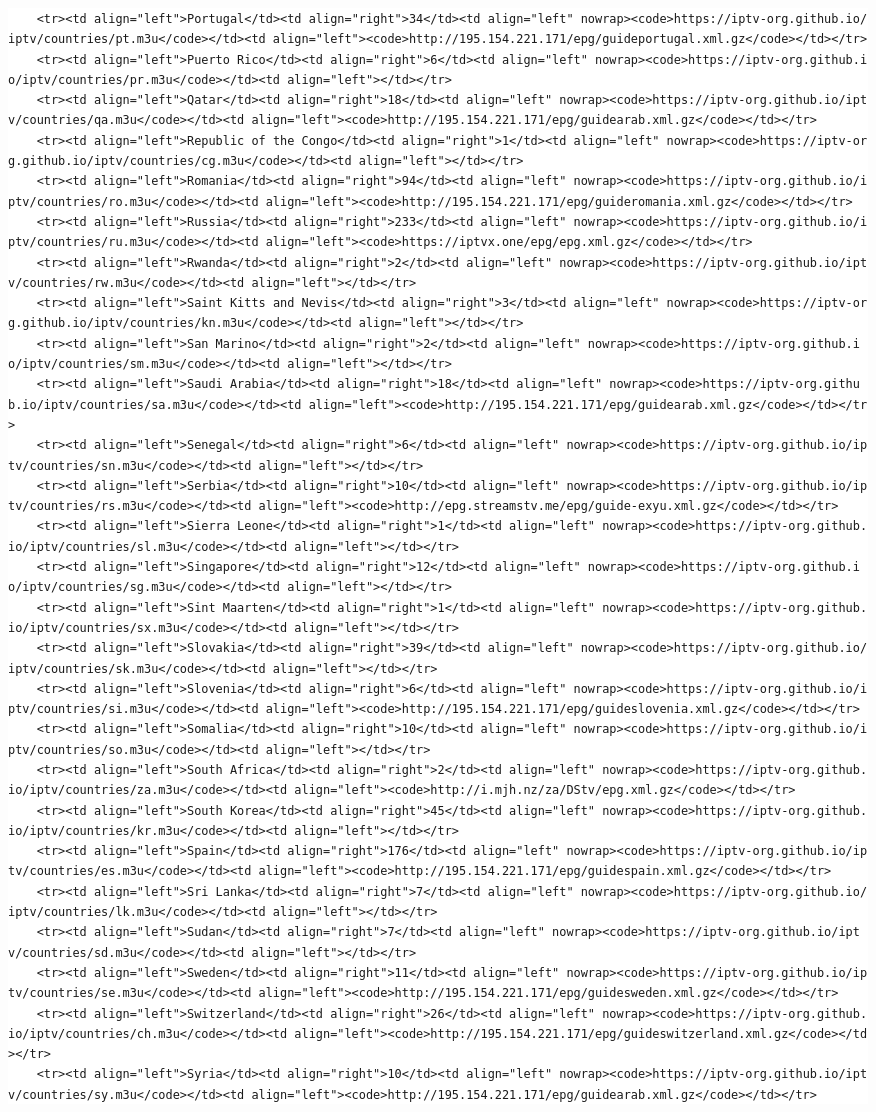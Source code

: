 		<tr><td align="left">Portugal</td><td align="right">34</td><td align="left" nowrap><code>https://iptv-org.github.io/iptv/countries/pt.m3u</code></td><td align="left"><code>http://195.154.221.171/epg/guideportugal.xml.gz</code></td></tr>
		<tr><td align="left">Puerto Rico</td><td align="right">6</td><td align="left" nowrap><code>https://iptv-org.github.io/iptv/countries/pr.m3u</code></td><td align="left"></td></tr>
		<tr><td align="left">Qatar</td><td align="right">18</td><td align="left" nowrap><code>https://iptv-org.github.io/iptv/countries/qa.m3u</code></td><td align="left"><code>http://195.154.221.171/epg/guidearab.xml.gz</code></td></tr>
		<tr><td align="left">Republic of the Congo</td><td align="right">1</td><td align="left" nowrap><code>https://iptv-org.github.io/iptv/countries/cg.m3u</code></td><td align="left"></td></tr>
		<tr><td align="left">Romania</td><td align="right">94</td><td align="left" nowrap><code>https://iptv-org.github.io/iptv/countries/ro.m3u</code></td><td align="left"><code>http://195.154.221.171/epg/guideromania.xml.gz</code></td></tr>
		<tr><td align="left">Russia</td><td align="right">233</td><td align="left" nowrap><code>https://iptv-org.github.io/iptv/countries/ru.m3u</code></td><td align="left"><code>https://iptvx.one/epg/epg.xml.gz</code></td></tr>
		<tr><td align="left">Rwanda</td><td align="right">2</td><td align="left" nowrap><code>https://iptv-org.github.io/iptv/countries/rw.m3u</code></td><td align="left"></td></tr>
		<tr><td align="left">Saint Kitts and Nevis</td><td align="right">3</td><td align="left" nowrap><code>https://iptv-org.github.io/iptv/countries/kn.m3u</code></td><td align="left"></td></tr>
		<tr><td align="left">San Marino</td><td align="right">2</td><td align="left" nowrap><code>https://iptv-org.github.io/iptv/countries/sm.m3u</code></td><td align="left"></td></tr>
		<tr><td align="left">Saudi Arabia</td><td align="right">18</td><td align="left" nowrap><code>https://iptv-org.github.io/iptv/countries/sa.m3u</code></td><td align="left"><code>http://195.154.221.171/epg/guidearab.xml.gz</code></td></tr>
		<tr><td align="left">Senegal</td><td align="right">6</td><td align="left" nowrap><code>https://iptv-org.github.io/iptv/countries/sn.m3u</code></td><td align="left"></td></tr>
		<tr><td align="left">Serbia</td><td align="right">10</td><td align="left" nowrap><code>https://iptv-org.github.io/iptv/countries/rs.m3u</code></td><td align="left"><code>http://epg.streamstv.me/epg/guide-exyu.xml.gz</code></td></tr>
		<tr><td align="left">Sierra Leone</td><td align="right">1</td><td align="left" nowrap><code>https://iptv-org.github.io/iptv/countries/sl.m3u</code></td><td align="left"></td></tr>
		<tr><td align="left">Singapore</td><td align="right">12</td><td align="left" nowrap><code>https://iptv-org.github.io/iptv/countries/sg.m3u</code></td><td align="left"></td></tr>
		<tr><td align="left">Sint Maarten</td><td align="right">1</td><td align="left" nowrap><code>https://iptv-org.github.io/iptv/countries/sx.m3u</code></td><td align="left"></td></tr>
		<tr><td align="left">Slovakia</td><td align="right">39</td><td align="left" nowrap><code>https://iptv-org.github.io/iptv/countries/sk.m3u</code></td><td align="left"></td></tr>
		<tr><td align="left">Slovenia</td><td align="right">6</td><td align="left" nowrap><code>https://iptv-org.github.io/iptv/countries/si.m3u</code></td><td align="left"><code>http://195.154.221.171/epg/guideslovenia.xml.gz</code></td></tr>
		<tr><td align="left">Somalia</td><td align="right">10</td><td align="left" nowrap><code>https://iptv-org.github.io/iptv/countries/so.m3u</code></td><td align="left"></td></tr>
		<tr><td align="left">South Africa</td><td align="right">2</td><td align="left" nowrap><code>https://iptv-org.github.io/iptv/countries/za.m3u</code></td><td align="left"><code>http://i.mjh.nz/za/DStv/epg.xml.gz</code></td></tr>
		<tr><td align="left">South Korea</td><td align="right">45</td><td align="left" nowrap><code>https://iptv-org.github.io/iptv/countries/kr.m3u</code></td><td align="left"></td></tr>
		<tr><td align="left">Spain</td><td align="right">176</td><td align="left" nowrap><code>https://iptv-org.github.io/iptv/countries/es.m3u</code></td><td align="left"><code>http://195.154.221.171/epg/guidespain.xml.gz</code></td></tr>
		<tr><td align="left">Sri Lanka</td><td align="right">7</td><td align="left" nowrap><code>https://iptv-org.github.io/iptv/countries/lk.m3u</code></td><td align="left"></td></tr>
		<tr><td align="left">Sudan</td><td align="right">7</td><td align="left" nowrap><code>https://iptv-org.github.io/iptv/countries/sd.m3u</code></td><td align="left"></td></tr>
		<tr><td align="left">Sweden</td><td align="right">11</td><td align="left" nowrap><code>https://iptv-org.github.io/iptv/countries/se.m3u</code></td><td align="left"><code>http://195.154.221.171/epg/guidesweden.xml.gz</code></td></tr>
		<tr><td align="left">Switzerland</td><td align="right">26</td><td align="left" nowrap><code>https://iptv-org.github.io/iptv/countries/ch.m3u</code></td><td align="left"><code>http://195.154.221.171/epg/guideswitzerland.xml.gz</code></td></tr>
		<tr><td align="left">Syria</td><td align="right">10</td><td align="left" nowrap><code>https://iptv-org.github.io/iptv/countries/sy.m3u</code></td><td align="left"><code>http://195.154.221.171/epg/guidearab.xml.gz</code></td></tr>